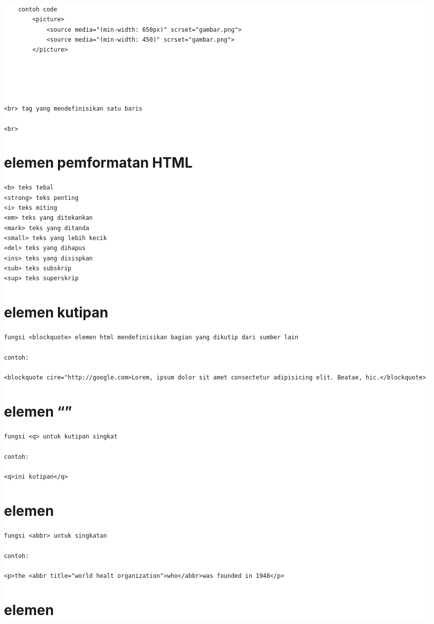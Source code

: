         contoh code
            <picture>
                <source media="(min-width: 650px)" scrset="gambar.png">
                <source media="(min-width: 450)" scrset="gambar.png">
            </picture>
# <br> 

    <br> tag yang mendefinisikan satu baris

    <br>

# elemen pemformatan HTML

    <b> teks tebal
    <strong> teks penting
    <i> teks miting
    <em> teks yang ditekankan
    <mark> teks yang ditanda
    <small> teks yang lebih kecik
    <del> teks yang dihapus
    <ins> teks yang disispkan
    <sub> teks subskrip
    <sup> teks superskrip

# elemen kutipan 

    fungsi <blockquote> elemen html mendefinisikan bagian yang dikutip dari sumber lain

    contoh:

    <blockquote cire="http://google.com>Lorem, ipsum dolor sit amet consectetur adipisicing elit. Beatae, hic.</blockquote>


# elemen <q>

    fungsi <q> untuk kutipan singkat

    contoh:

    <q>ini kutipan</q>

# elemen <abbr> 

    fungsi <abbr> untuk singkatan

    contoh:

    <p>the <abbr title="world healt organization">who</abbr>was founded in 1948</p>

# elemen </addres>
    